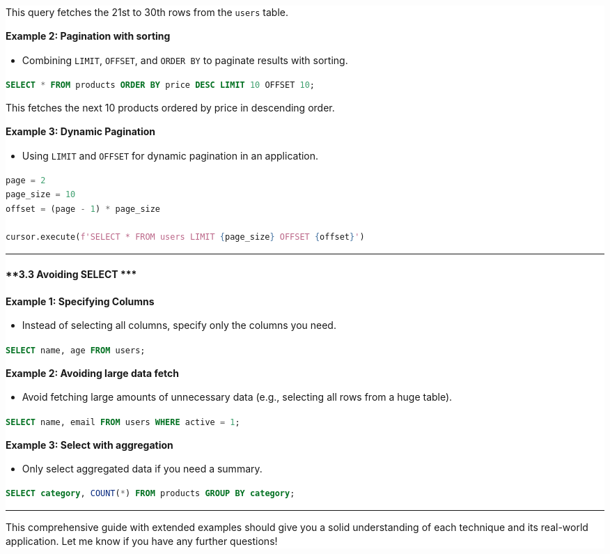 This query fetches the 21st to 30th rows from the `users` table.

**Example 2: Pagination with sorting**
- Combining `LIMIT`, `OFFSET`, and `ORDER BY` to paginate results with sorting.

```sql
SELECT * FROM products ORDER BY price DESC LIMIT 10 OFFSET 10;
```

This fetches the next 10 products ordered by price in descending order.

**Example 3: Dynamic Pagination**
- Using `LIMIT` and `OFFSET` for dynamic pagination in an application.

```python
page = 2
page_size = 10
offset = (page - 1) * page_size

cursor.execute(f'SELECT * FROM users LIMIT {page_size} OFFSET {offset}')
```

---

#### **3.3 Avoiding SELECT *** 

**Example 1: Specifying Columns**
- Instead of selecting all columns, specify only the columns you need.

```sql
SELECT name, age FROM users;
```

**Example 2: Avoiding large data fetch**
- Avoid fetching large amounts of unnecessary data (e.g., selecting all rows from a huge table).

```sql
SELECT name, email FROM users WHERE active = 1;
```

**Example 3: Select with aggregation**
- Only select aggregated data if you need a summary.

```sql
SELECT category, COUNT(*) FROM products GROUP BY category;
```

---

This comprehensive guide with extended examples should give you a solid understanding of each technique and its real-world application. Let me know if you have any further questions!